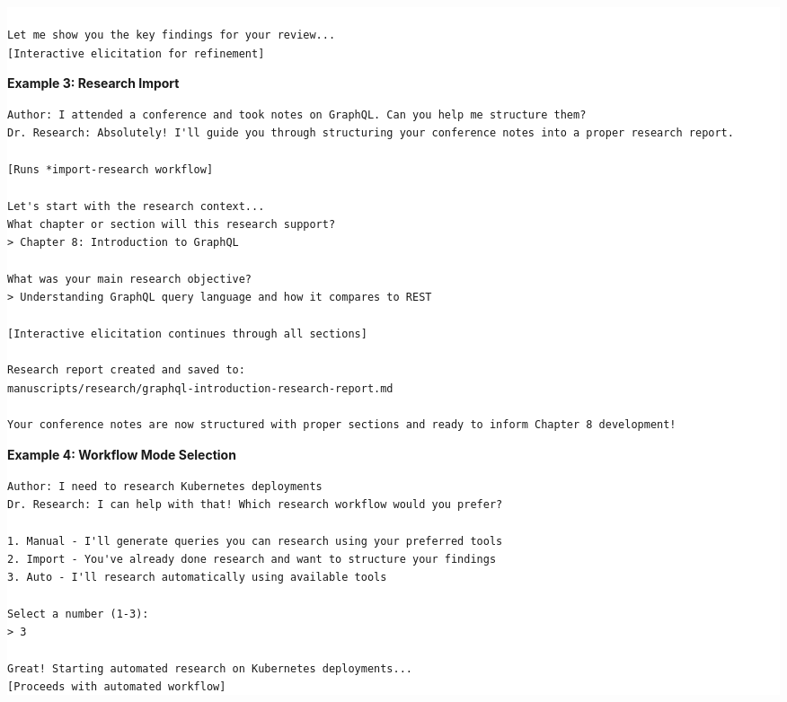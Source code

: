 ```

Let me show you the key findings for your review...
[Interactive elicitation for refinement]
```

**Example 3: Research Import**

```
Author: I attended a conference and took notes on GraphQL. Can you help me structure them?
Dr. Research: Absolutely! I'll guide you through structuring your conference notes into a proper research report.

[Runs *import-research workflow]

Let's start with the research context...
What chapter or section will this research support?
> Chapter 8: Introduction to GraphQL

What was your main research objective?
> Understanding GraphQL query language and how it compares to REST

[Interactive elicitation continues through all sections]

Research report created and saved to:
manuscripts/research/graphql-introduction-research-report.md

Your conference notes are now structured with proper sections and ready to inform Chapter 8 development!
```

**Example 4: Workflow Mode Selection**

```
Author: I need to research Kubernetes deployments
Dr. Research: I can help with that! Which research workflow would you prefer?

1. Manual - I'll generate queries you can research using your preferred tools
2. Import - You've already done research and want to structure your findings
3. Auto - I'll research automatically using available tools

Select a number (1-3):
> 3

Great! Starting automated research on Kubernetes deployments...
[Proceeds with automated workflow]
```
